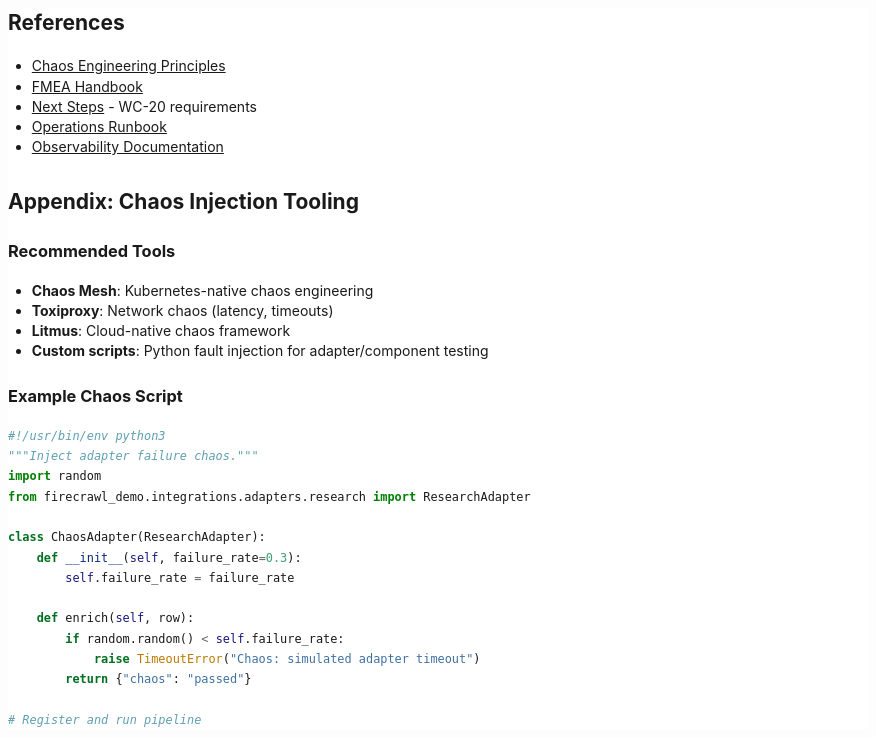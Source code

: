 ## References

- [Chaos Engineering Principles](https://principlesofchaos.org/)
- [FMEA Handbook](https://asq.org/quality-resources/fmea)
- [Next Steps](../Next_Steps.md) - WC-20 requirements
- [Operations Runbook](operations.md)
- [Observability Documentation](observability/)

## Appendix: Chaos Injection Tooling

### Recommended Tools
- **Chaos Mesh**: Kubernetes-native chaos engineering
- **Toxiproxy**: Network chaos (latency, timeouts)
- **Litmus**: Cloud-native chaos framework
- **Custom scripts**: Python fault injection for adapter/component testing

### Example Chaos Script
```python
#!/usr/bin/env python3
"""Inject adapter failure chaos."""
import random
from firecrawl_demo.integrations.adapters.research import ResearchAdapter

class ChaosAdapter(ResearchAdapter):
    def __init__(self, failure_rate=0.3):
        self.failure_rate = failure_rate

    def enrich(self, row):
        if random.random() < self.failure_rate:
            raise TimeoutError("Chaos: simulated adapter timeout")
        return {"chaos": "passed"}

# Register and run pipeline
```
